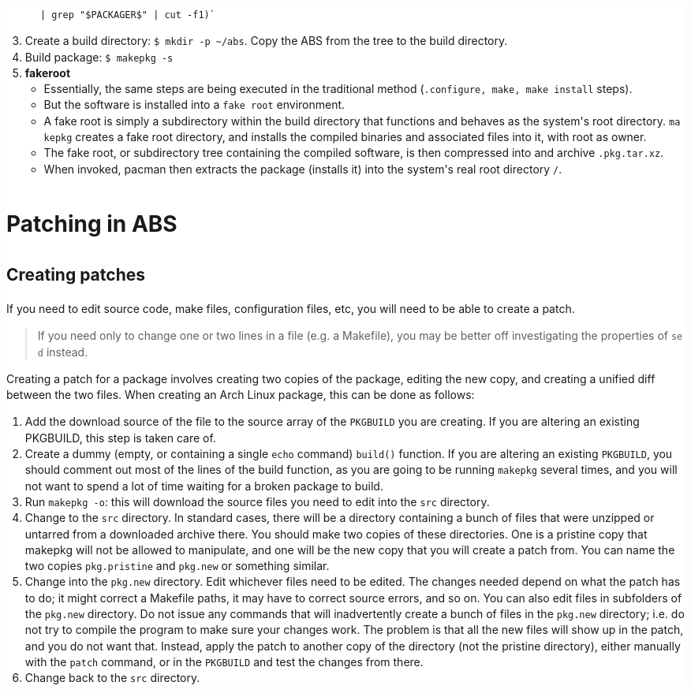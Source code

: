           | grep "$PACKAGER$" | cut -f1)`
3. Create a build directory: `$ mkdir -p ~/abs`. Copy the ABS from the
   tree to the build directory.
4. Build package: `$ makepkg -s`
5. **fakeroot**
    - Essentially, the same steps are being executed in the traditional
      method (`.configure, make, make install` steps).
    - But the software is installed into a `fake root` environment.
    - A fake root is simply a subdirectory within the build directory
      that functions and behaves as the system's root directory.
      `makepkg` creates a fake root directory, and installs the compiled
      binaries and associated files into it, with root as owner.
    - The fake root, or subdirectory tree containing the compiled
      software, is then compressed into and archive `.pkg.tar.xz`.
    - When invoked, pacman then extracts the package (installs it) into
      the system's real root directory `/`.


# Patching in ABS

## Creating patches

If you need to edit source code, make files, configuration files, etc,
you will need to be able to create a patch.

>If you need only to change one or two lines in a file (e.g. a
>Makefile), you may be better off investigating the properties of `sed`
>instead.

Creating a patch for a package involves creating two copies of the
package, editing the new copy, and creating a unified diff between the
two files. When creating an Arch Linux package, this can be done as
follows:

1. Add the download source of the file to the source array of the
   `PKGBUILD` you are creating. If you are altering an existing
   PKGBUILD, this step is taken care of.
2. Create a dummy (empty, or containing a single `echo` command)
   `build()` function. If you are altering an existing `PKGBUILD`, you
   should comment out most of the lines of the build function, as you
   are going to be running `makepkg` several times, and you will not
   want to spend a lot of time waiting for a broken package to build.
3. Run `makepkg -o`: this will download the source files you need to
   edit into the `src` directory.
4. Change to the `src` directory. In standard cases, there will be a
   directory containing a bunch of files that were unzipped or untarred
   from a downloaded archive there. You should make two copies of these
   directories. One is a pristine copy that makepkg will not be allowed
   to manipulate, and one will be the new copy that you will create a
   patch from. You can name the two copies `pkg.pristine` and `pkg.new`
   or something similar.
5. Change into the `pkg.new` directory. Edit whichever files need to be
   edited. The changes needed depend on what the patch has to do; it
   might correct a Makefile paths, it may have to correct source errors,
   and so on. You can also edit files in subfolders of the `pkg.new`
   directory. Do not issue any commands that will inadvertently create a
   bunch of files in the `pkg.new` directory; i.e. do not try to compile
   the program to make sure your changes work. The problem is that all
   the new files will show up in the patch, and you do not want that.
   Instead, apply the patch to another copy of the directory (not the
   pristine directory), either manually with the `patch` command, or in
   the `PKGBUILD` and test the changes from there.
6. Change back to the `src` directory.